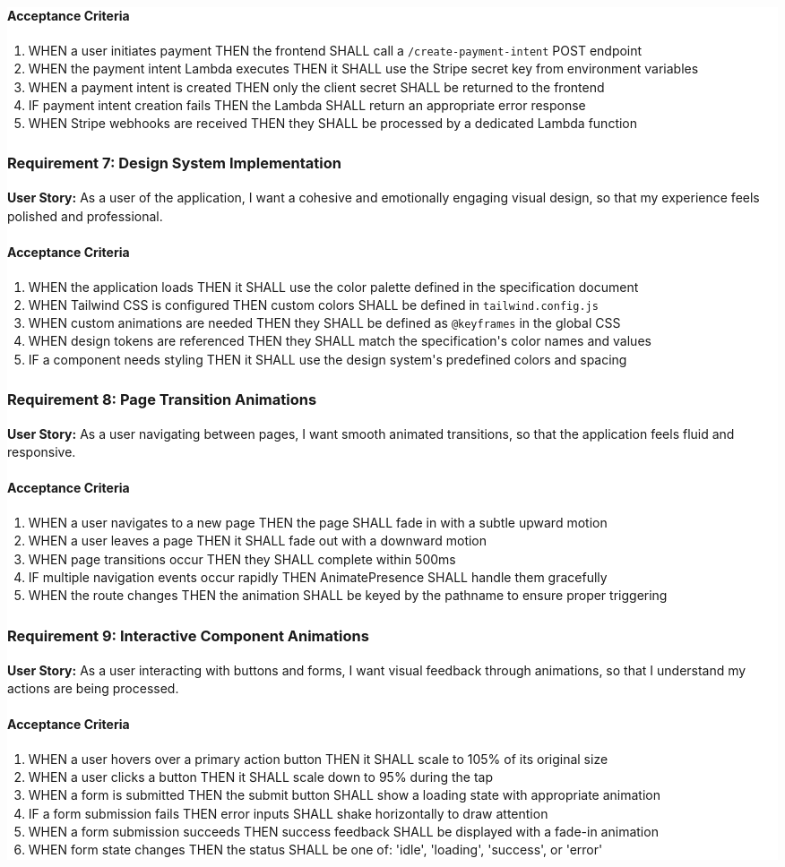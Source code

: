 #### Acceptance Criteria

1. WHEN a user initiates payment THEN the frontend SHALL call a `/create-payment-intent` POST endpoint
2. WHEN the payment intent Lambda executes THEN it SHALL use the Stripe secret key from environment variables
3. WHEN a payment intent is created THEN only the client secret SHALL be returned to the frontend
4. IF payment intent creation fails THEN the Lambda SHALL return an appropriate error response
5. WHEN Stripe webhooks are received THEN they SHALL be processed by a dedicated Lambda function

### Requirement 7: Design System Implementation

**User Story:** As a user of the application, I want a cohesive and emotionally engaging visual design, so that my experience feels polished and professional.

#### Acceptance Criteria

1. WHEN the application loads THEN it SHALL use the color palette defined in the specification document
2. WHEN Tailwind CSS is configured THEN custom colors SHALL be defined in `tailwind.config.js`
3. WHEN custom animations are needed THEN they SHALL be defined as `@keyframes` in the global CSS
4. WHEN design tokens are referenced THEN they SHALL match the specification's color names and values
5. IF a component needs styling THEN it SHALL use the design system's predefined colors and spacing

### Requirement 8: Page Transition Animations

**User Story:** As a user navigating between pages, I want smooth animated transitions, so that the application feels fluid and responsive.

#### Acceptance Criteria

1. WHEN a user navigates to a new page THEN the page SHALL fade in with a subtle upward motion
2. WHEN a user leaves a page THEN it SHALL fade out with a downward motion
3. WHEN page transitions occur THEN they SHALL complete within 500ms
4. IF multiple navigation events occur rapidly THEN AnimatePresence SHALL handle them gracefully
5. WHEN the route changes THEN the animation SHALL be keyed by the pathname to ensure proper triggering

### Requirement 9: Interactive Component Animations

**User Story:** As a user interacting with buttons and forms, I want visual feedback through animations, so that I understand my actions are being processed.

#### Acceptance Criteria

1. WHEN a user hovers over a primary action button THEN it SHALL scale to 105% of its original size
2. WHEN a user clicks a button THEN it SHALL scale down to 95% during the tap
3. WHEN a form is submitted THEN the submit button SHALL show a loading state with appropriate animation
4. IF a form submission fails THEN error inputs SHALL shake horizontally to draw attention
5. WHEN a form submission succeeds THEN success feedback SHALL be displayed with a fade-in animation
6. WHEN form state changes THEN the status SHALL be one of: 'idle', 'loading', 'success', or 'error'
